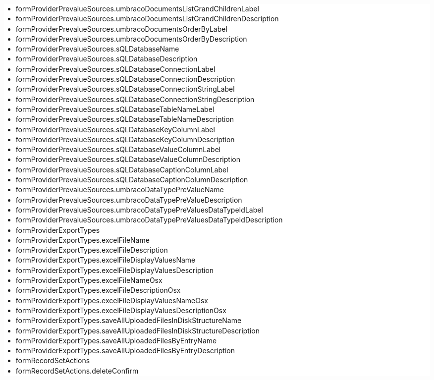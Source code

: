 - formProviderPrevalueSources.umbracoDocumentsListGrandChildrenLabel
- formProviderPrevalueSources.umbracoDocumentsListGrandChildrenDescription
- formProviderPrevalueSources.umbracoDocumentsOrderByLabel
- formProviderPrevalueSources.umbracoDocumentsOrderByDescription
- formProviderPrevalueSources.sQLDatabaseName
- formProviderPrevalueSources.sQLDatabaseDescription
- formProviderPrevalueSources.sQLDatabaseConnectionLabel
- formProviderPrevalueSources.sQLDatabaseConnectionDescription
- formProviderPrevalueSources.sQLDatabaseConnectionStringLabel
- formProviderPrevalueSources.sQLDatabaseConnectionStringDescription
- formProviderPrevalueSources.sQLDatabaseTableNameLabel
- formProviderPrevalueSources.sQLDatabaseTableNameDescription
- formProviderPrevalueSources.sQLDatabaseKeyColumnLabel
- formProviderPrevalueSources.sQLDatabaseKeyColumnDescription
- formProviderPrevalueSources.sQLDatabaseValueColumnLabel
- formProviderPrevalueSources.sQLDatabaseValueColumnDescription
- formProviderPrevalueSources.sQLDatabaseCaptionColumnLabel
- formProviderPrevalueSources.sQLDatabaseCaptionColumnDescription
- formProviderPrevalueSources.umbracoDataTypePreValueName
- formProviderPrevalueSources.umbracoDataTypePreValueDescription
- formProviderPrevalueSources.umbracoDataTypePreValuesDataTypeIdLabel
- formProviderPrevalueSources.umbracoDataTypePreValuesDataTypeIdDescription
- formProviderExportTypes
- formProviderExportTypes.excelFileName
- formProviderExportTypes.excelFileDescription
- formProviderExportTypes.excelFileDisplayValuesName
- formProviderExportTypes.excelFileDisplayValuesDescription
- formProviderExportTypes.excelFileNameOsx
- formProviderExportTypes.excelFileDescriptionOsx
- formProviderExportTypes.excelFileDisplayValuesNameOsx
- formProviderExportTypes.excelFileDisplayValuesDescriptionOsx
- formProviderExportTypes.saveAllUploadedFilesInDiskStructureName
- formProviderExportTypes.saveAllUploadedFilesInDiskStructureDescription
- formProviderExportTypes.saveAllUploadedFilesByEntryName
- formProviderExportTypes.saveAllUploadedFilesByEntryDescription
- formRecordSetActions
- formRecordSetActions.deleteConfirm
